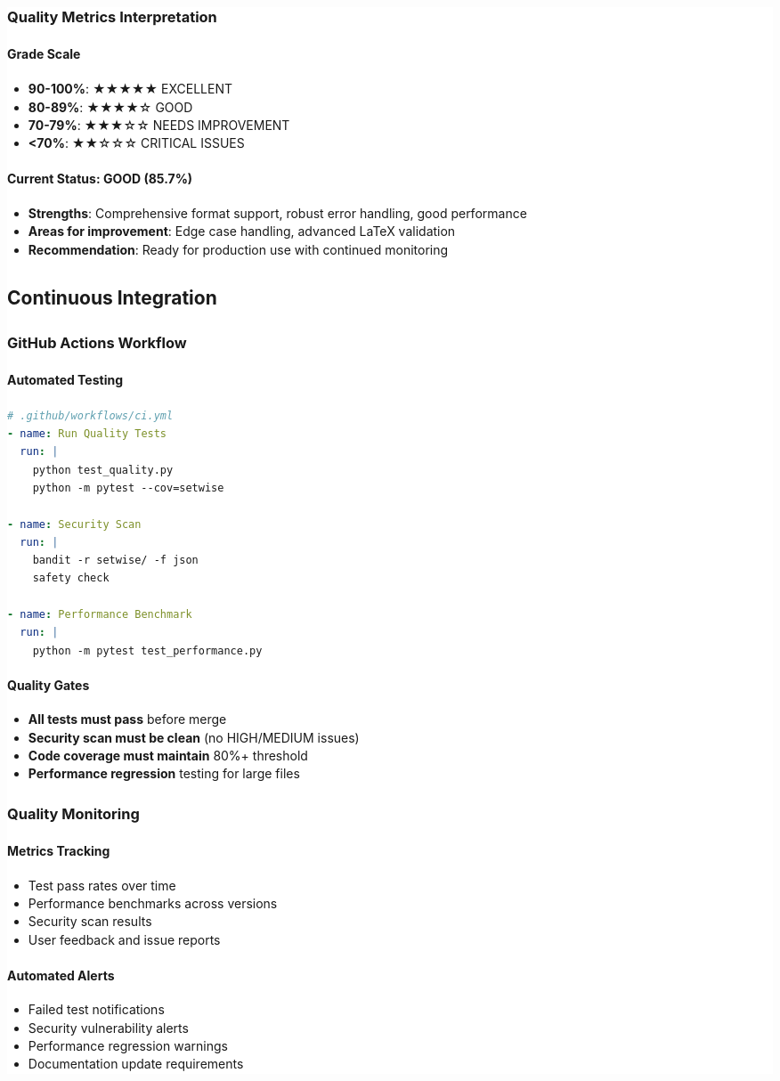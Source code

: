 ### Quality Metrics Interpretation

#### Grade Scale
- **90-100%**: ★★★★★ EXCELLENT
- **80-89%**: ★★★★☆ GOOD  
- **70-79%**: ★★★☆☆ NEEDS IMPROVEMENT
- **<70%**: ★★☆☆☆ CRITICAL ISSUES

#### Current Status: GOOD (85.7%)
- **Strengths**: Comprehensive format support, robust error handling, good performance
- **Areas for improvement**: Edge case handling, advanced LaTeX validation
- **Recommendation**: Ready for production use with continued monitoring

## Continuous Integration

### GitHub Actions Workflow

#### Automated Testing
```yaml
# .github/workflows/ci.yml
- name: Run Quality Tests
  run: |
    python test_quality.py
    python -m pytest --cov=setwise
    
- name: Security Scan
  run: |
    bandit -r setwise/ -f json
    safety check
    
- name: Performance Benchmark
  run: |
    python -m pytest test_performance.py
```

#### Quality Gates
- **All tests must pass** before merge
- **Security scan must be clean** (no HIGH/MEDIUM issues)
- **Code coverage must maintain** 80%+ threshold
- **Performance regression** testing for large files

### Quality Monitoring

#### Metrics Tracking
- Test pass rates over time
- Performance benchmarks across versions
- Security scan results
- User feedback and issue reports

#### Automated Alerts
- Failed test notifications
- Security vulnerability alerts
- Performance regression warnings
- Documentation update requirements
